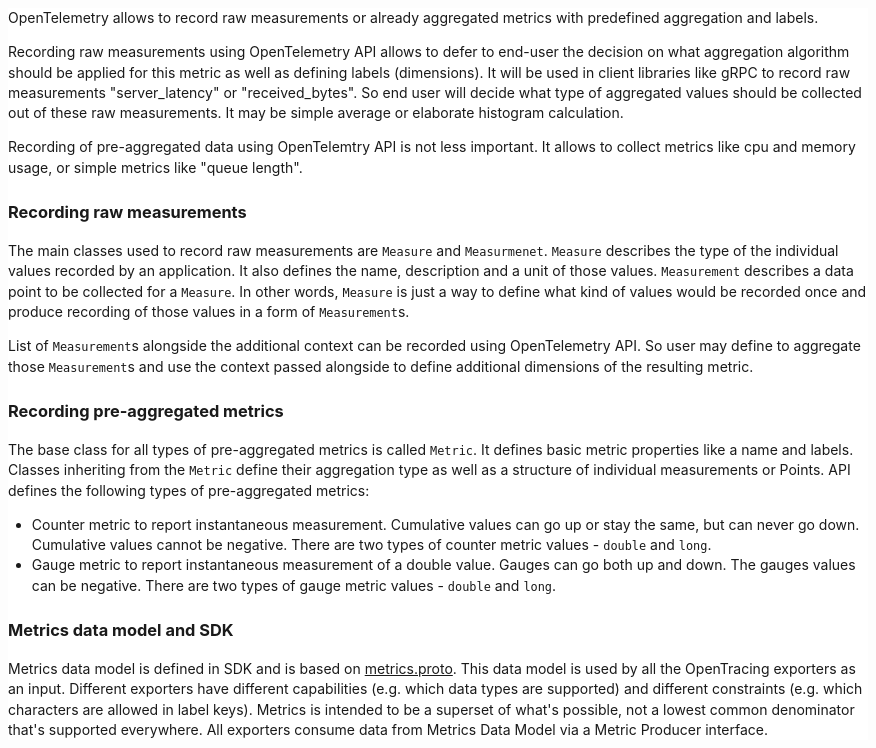 OpenTelemetry allows to record raw measurements or already aggregated metrics
with predefined aggregation and labels.

Recording raw measurements using OpenTelemetry API allows to defer to end-user
the decision on what aggregation algorithm should be applied for this metric as
well as defining labels (dimensions). It will be used in client libraries like
gRPC to record raw measurements "server_latency" or "received_bytes". So end
user will decide what type of aggregated values should be collected out of these
raw measurements. It may be simple average or elaborate histogram calculation.

Recording of pre-aggregated data using OpenTelemtry API is not less important.
It allows to collect metrics like cpu and memory usage, or simple metrics like
"queue length".

### Recording raw measurements

The main classes used to record raw measurements are `Measure` and
`Measurmenet`. `Measure` describes the type of the individual values recorded by
an application. It also defines the name, description and a unit of those
values. `Measurement` describes a data point to be collected for a `Measure`. In
other words, `Measure` is just a way to define what kind of values would be
recorded once and produce recording of those values in a form of `Measurement`s.

List of `Measurement`s alongside the additional context can be recorded using
OpenTelemetry API. So user may define to aggregate those `Measurement`s and use
the context passed alongside to define additional dimensions of the resulting
metric.

### Recording pre-aggregated metrics

The base class for all types of pre-aggregated metrics is called `Metric`. It
defines basic metric properties like a name and labels. Classes inheriting from
the `Metric` define their aggregation type as well as a structure of individual
measurements or Points. API defines the following types of pre-aggregated
metrics:

- Counter metric to report instantaneous measurement. Cumulative values can go
  up or stay the same, but can never go down. Cumulative values cannot be
  negative. There are two types of counter metric values - `double` and `long`.
- Gauge metric to report instantaneous measurement of a double value. Gauges can
  go both up and down. The gauges values can be negative. There are two types of
  gauge metric values - `double` and `long`.

### Metrics data model and SDK

Metrics data model is defined in SDK and is based on
[metrics.proto](https://github.com/open-telemetry/opentelemetry-proto/blob/master/src/opentelemetry/proto/metrics/v1/metrics.proto).
This data model is used by all the OpenTracing exporters as an input. Different
exporters have different capabilities (e.g. which data types are supported) and
different constraints (e.g. which characters are allowed in label keys). Metrics
is intended to be a superset of what's possible, not a lowest common denominator
that's supported everywhere. All exporters consume data from Metrics Data Model
via a Metric Producer interface.
